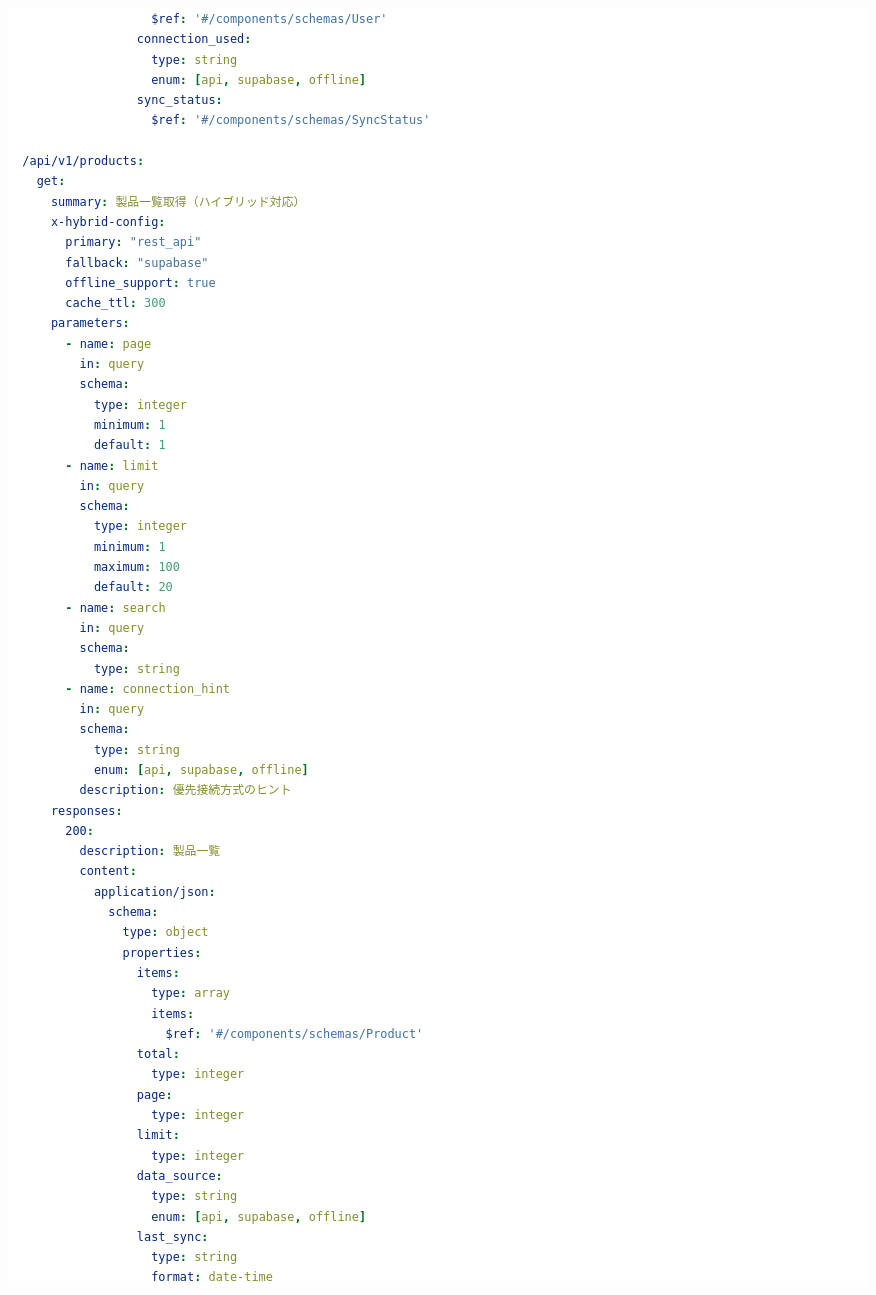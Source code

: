 ```yaml
                    $ref: '#/components/schemas/User'
                  connection_used:
                    type: string
                    enum: [api, supabase, offline]
                  sync_status:
                    $ref: '#/components/schemas/SyncStatus'

  /api/v1/products:
    get:
      summary: 製品一覧取得（ハイブリッド対応）
      x-hybrid-config:
        primary: "rest_api"
        fallback: "supabase"
        offline_support: true
        cache_ttl: 300
      parameters:
        - name: page
          in: query
          schema:
            type: integer
            minimum: 1
            default: 1
        - name: limit
          in: query
          schema:
            type: integer
            minimum: 1
            maximum: 100
            default: 20
        - name: search
          in: query
          schema:
            type: string
        - name: connection_hint
          in: query
          schema:
            type: string
            enum: [api, supabase, offline]
          description: 優先接続方式のヒント
      responses:
        200:
          description: 製品一覧
          content:
            application/json:
              schema:
                type: object
                properties:
                  items:
                    type: array
                    items:
                      $ref: '#/components/schemas/Product'
                  total:
                    type: integer
                  page:
                    type: integer
                  limit:
                    type: integer
                  data_source:
                    type: string
                    enum: [api, supabase, offline]
                  last_sync:
                    type: string
                    format: date-time
```